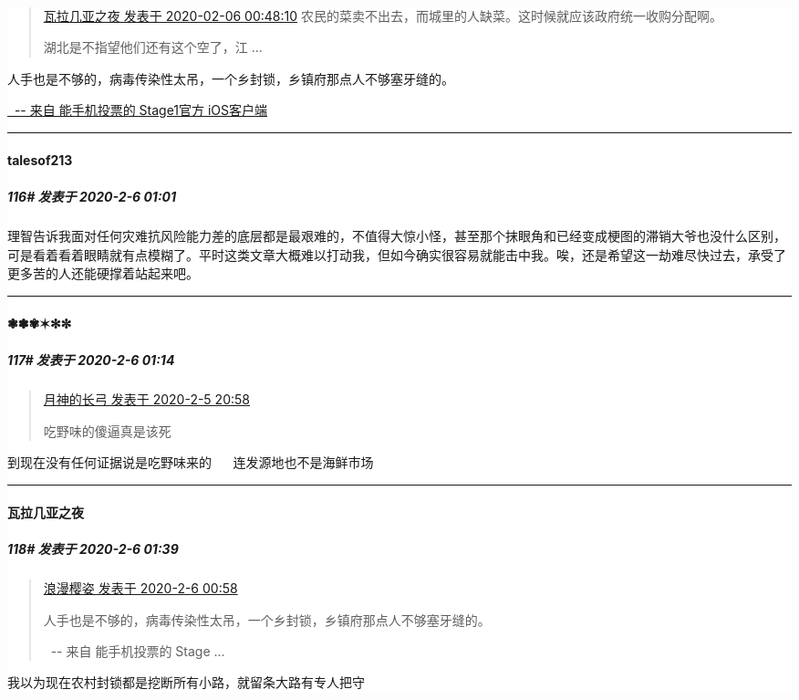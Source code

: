 

<blockquote><a href="httphttps://bbs.saraba1st.com/2b/forum.php?mod=redirect&amp;goto=findpost&amp;pid=46338109&amp;ptid=1912339" target="_blank">瓦拉几亚之夜 发表于 2020-02-06 00:48:10</a>
农民的菜卖不出去，而城里的人缺菜。这时候就应该政府统一收购分配啊。

湖北是不指望他们还有这个空了，江 ...</blockquote>人手也是不够的，病毒传染性太吊，一个乡封锁，乡镇府那点人不够塞牙缝的。

[  -- 来自 能手机投票的 Stage1官方 iOS客户端](https://itunes.apple.com/fi/app/saraba1st/id1221237470?mt=8)







-----

####  talesof213  
##### 116#       发表于 2020-2-6 01:01




理智告诉我面对任何灾难抗风险能力差的底层都是最艰难的，不值得大惊小怪，甚至那个抹眼角和已经变成梗图的滞销大爷也没什么区别，可是看着看着眼睛就有点模糊了。平时这类文章大概难以打动我，但如今确实很容易就能击中我。唉，还是希望这一劫难尽快过去，承受了更多苦的人还能硬撑着站起来吧。







-----

####  ❃✽✾✶✻✼  
##### 117#       发表于 2020-2-6 01:14



<blockquote><a href="httphttps://bbs.saraba1st.com/2b/forum.php?mod=redirect&amp;goto=findpost&amp;pid=46336082&amp;ptid=1912339" target="_blank">月神的长弓 发表于 2020-2-5 20:58</a>

吃野味的傻逼真是该死</blockquote>
到现在没有任何证据说是吃野味来的      连发源地也不是海鲜市场







-----

####  瓦拉几亚之夜  
##### 118#       发表于 2020-2-6 01:39



<blockquote><a href="httphttps://bbs.saraba1st.com/2b/forum.php?mod=redirect&amp;goto=findpost&amp;pid=46338180&amp;ptid=1912339" target="_blank">浪漫樱姿 发表于 2020-2-6 00:58</a>

人手也是不够的，病毒传染性太吊，一个乡封锁，乡镇府那点人不够塞牙缝的。


  -- 来自 能手机投票的 Stage ...</blockquote>
我以为现在农村封锁都是挖断所有小路，就留条大路有专人把守
